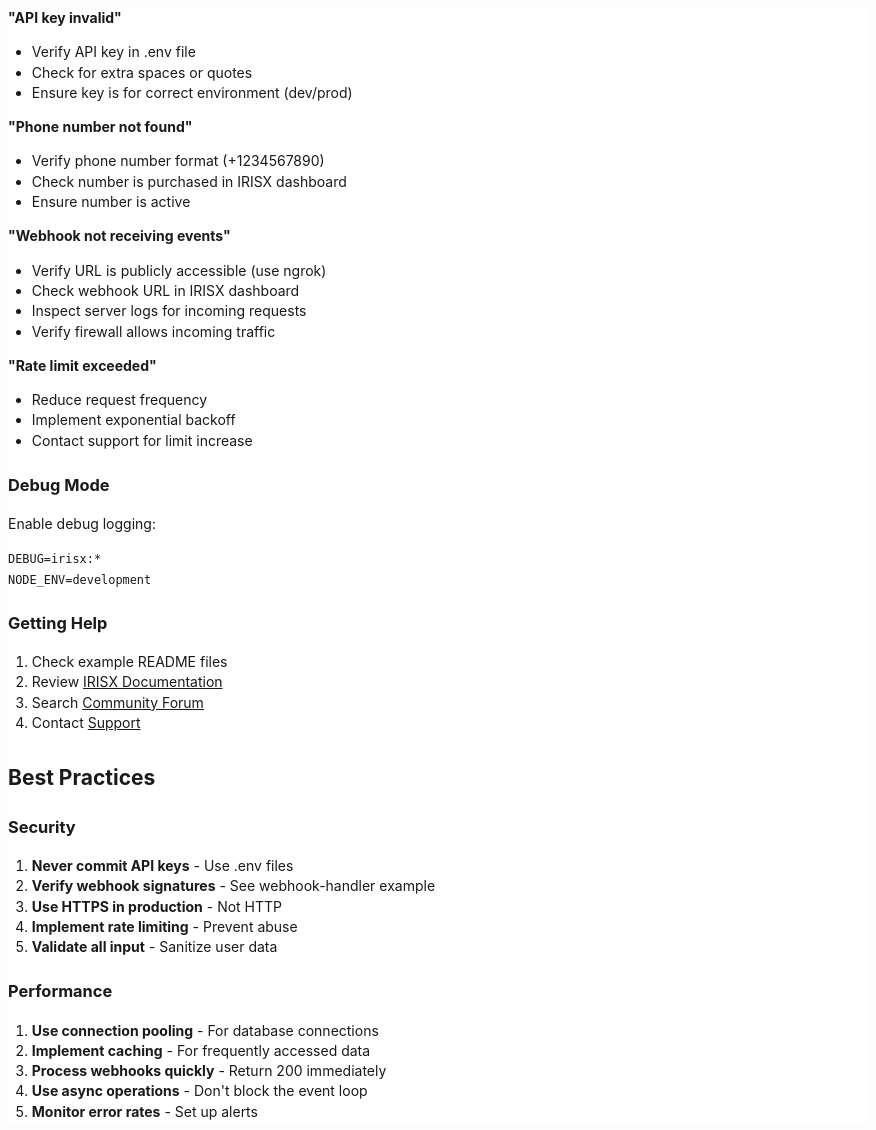 **"API key invalid"**
- Verify API key in .env file
- Check for extra spaces or quotes
- Ensure key is for correct environment (dev/prod)

**"Phone number not found"**
- Verify phone number format (+1234567890)
- Check number is purchased in IRISX dashboard
- Ensure number is active

**"Webhook not receiving events"**
- Verify URL is publicly accessible (use ngrok)
- Check webhook URL in IRISX dashboard
- Inspect server logs for incoming requests
- Verify firewall allows incoming traffic

**"Rate limit exceeded"**
- Reduce request frequency
- Implement exponential backoff
- Contact support for limit increase

### Debug Mode

Enable debug logging:

```env
DEBUG=irisx:*
NODE_ENV=development
```

### Getting Help

1. Check example README files
2. Review [IRISX Documentation](https://docs.irisx.io)
3. Search [Community Forum](https://community.irisx.io)
4. Contact [Support](mailto:support@irisx.io)

## Best Practices

### Security

1. **Never commit API keys** - Use .env files
2. **Verify webhook signatures** - See webhook-handler example
3. **Use HTTPS in production** - Not HTTP
4. **Implement rate limiting** - Prevent abuse
5. **Validate all input** - Sanitize user data

### Performance

1. **Use connection pooling** - For database connections
2. **Implement caching** - For frequently accessed data
3. **Process webhooks quickly** - Return 200 immediately
4. **Use async operations** - Don't block the event loop
5. **Monitor error rates** - Set up alerts
